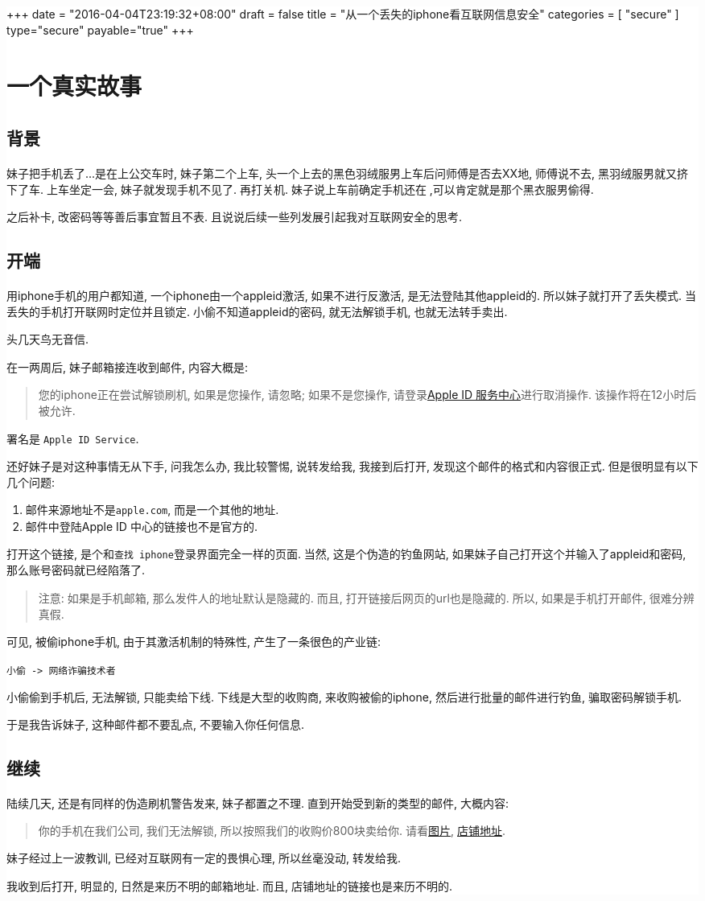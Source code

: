 +++
date = "2016-04-04T23:19:32+08:00"
draft = false
title = "从一个丢失的iphone看互联网信息安全"
categories = [ "secure" ]
type="secure"
payable="true"
+++
# 一个真实故事
## 背景

  妹子把手机丢了...是在上公交车时, 妹子第二个上车, 头一个上去的黑色羽绒服男上车后问师傅是否去XX地, 师傅说不去, 黑羽绒服男就又挤下了车. 上车坐定一会, 妹子就发现手机不见了. 再打关机. 妹子说上车前确定手机还在 ,可以肯定就是那个黑衣服男偷得.

  之后补卡, 改密码等等善后事宜暂且不表. 且说说后续一些列发展引起我对互联网安全的思考.


## 开端

  用iphone手机的用户都知道, 一个iphone由一个appleid激活, 如果不进行反激活, 是无法登陆其他appleid的. 所以妹子就打开了丢失模式. 当丢失的手机打开联网时定位并且锁定. 小偷不知道appleid的密码, 就无法解锁手机, 也就无法转手卖出.

  头几天鸟无音信.

  在一两周后, 妹子邮箱接连收到邮件, 内容大概是:

  > 您的iphone正在尝试解锁刷机, 如果是您操作, 请忽略; 如果不是您操作, 请登录[Apple ID 服务中心](#)进行取消操作. 该操作将在12小时后被允许.

  署名是 `Apple ID Service`.

  还好妹子是对这种事情无从下手, 问我怎么办, 我比较警惕, 说转发给我, 我接到后打开, 发现这个邮件的格式和内容很正式. 但是很明显有以下几个问题:

  1. 邮件来源地址不是`apple.com`, 而是一个其他的地址.
  2. 邮件中登陆Apple ID 中心的链接也不是官方的.

  打开这个链接, 是个和`查找 iphone`登录界面完全一样的页面. 当然, 这是个伪造的钓鱼网站, 如果妹子自己打开这个并输入了appleid和密码, 那么账号密码就已经陷落了.

  >注意: 如果是手机邮箱, 那么发件人的地址默认是隐藏的. 而且, 打开链接后网页的url也是隐藏的. 所以, 如果是手机打开邮件, 很难分辨真假.


  可见, 被偷iphone手机, 由于其激活机制的特殊性, 产生了一条很色的产业链:

    小偷 -> 网络诈骗技术者

  小偷偷到手机后, 无法解锁, 只能卖给下线. 下线是大型的收购商, 来收购被偷的iphone, 然后进行批量的邮件进行钓鱼, 骗取密码解锁手机.

  于是我告诉妹子, 这种邮件都不要乱点, 不要输入你任何信息.

## 继续

  陆续几天, 还是有同样的伪造刷机警告发来, 妹子都置之不理. 直到开始受到新的类型的邮件, 大概内容:

  > 你的手机在我们公司, 我们无法解锁, 所以按照我们的收购价800块卖给你. 请看[图片](#), [店铺地址](#).

  妹子经过上一波教训, 已经对互联网有一定的畏惧心理, 所以丝毫没动, 转发给我.

  我收到后打开, 明显的, 日然是来历不明的邮箱地址. 而且, 店铺地址的链接也是来历不明的.
